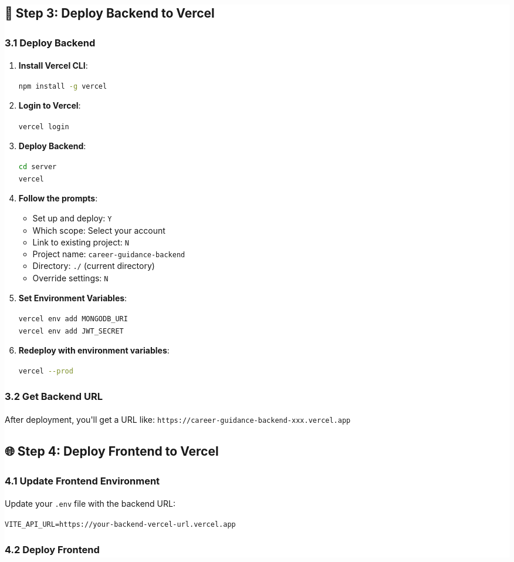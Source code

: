 ## 🚀 Step 3: Deploy Backend to Vercel

### 3.1 Deploy Backend

1. **Install Vercel CLI**:
   ```bash
   npm install -g vercel
   ```

2. **Login to Vercel**:
   ```bash
   vercel login
   ```

3. **Deploy Backend**:
   ```bash
   cd server
   vercel
   ```

4. **Follow the prompts**:
   - Set up and deploy: `Y`
   - Which scope: Select your account
   - Link to existing project: `N`
   - Project name: `career-guidance-backend`
   - Directory: `./` (current directory)
   - Override settings: `N`

5. **Set Environment Variables**:
   ```bash
   vercel env add MONGODB_URI
   vercel env add JWT_SECRET
   ```

6. **Redeploy with environment variables**:
   ```bash
   vercel --prod
   ```

### 3.2 Get Backend URL

After deployment, you'll get a URL like: `https://career-guidance-backend-xxx.vercel.app`

## 🌐 Step 4: Deploy Frontend to Vercel

### 4.1 Update Frontend Environment

Update your `.env` file with the backend URL:

```env
VITE_API_URL=https://your-backend-vercel-url.vercel.app
```

### 4.2 Deploy Frontend

